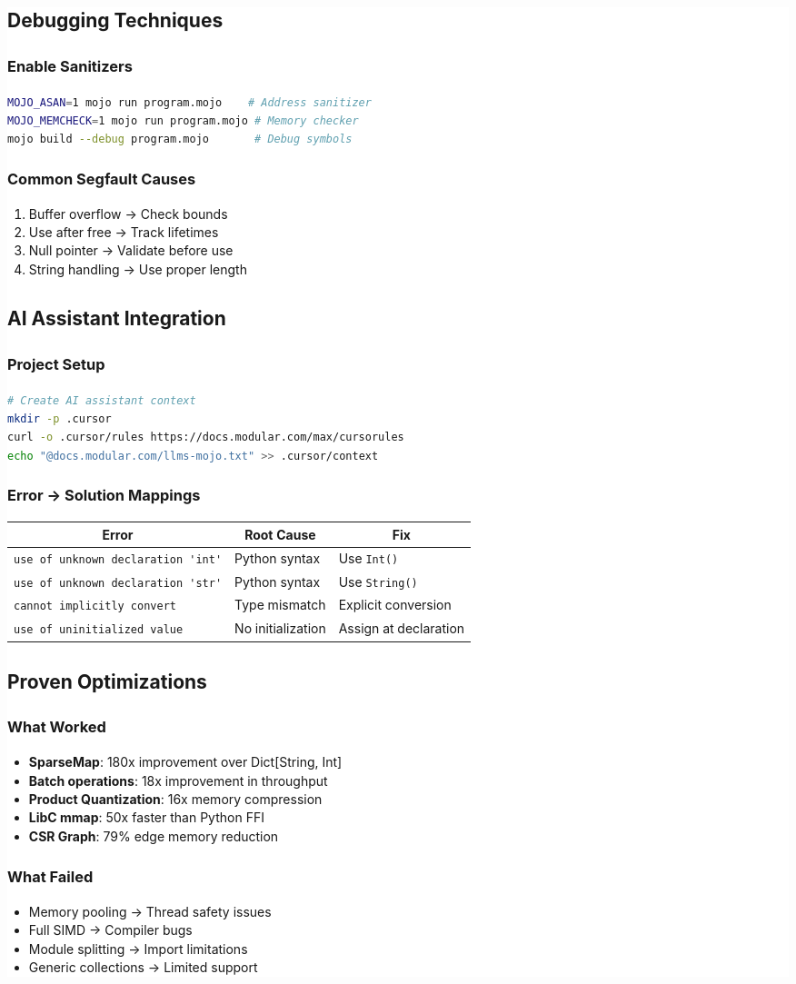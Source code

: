 ## Debugging Techniques

### Enable Sanitizers
```bash
MOJO_ASAN=1 mojo run program.mojo    # Address sanitizer
MOJO_MEMCHECK=1 mojo run program.mojo # Memory checker
mojo build --debug program.mojo       # Debug symbols
```

### Common Segfault Causes
1. Buffer overflow → Check bounds
2. Use after free → Track lifetimes  
3. Null pointer → Validate before use
4. String handling → Use proper length

## AI Assistant Integration

### Project Setup
```bash
# Create AI assistant context
mkdir -p .cursor
curl -o .cursor/rules https://docs.modular.com/max/cursorules
echo "@docs.modular.com/llms-mojo.txt" >> .cursor/context
```

### Error → Solution Mappings
| Error | Root Cause | Fix |
|-------|------------|-----|
| `use of unknown declaration 'int'` | Python syntax | Use `Int()` |
| `use of unknown declaration 'str'` | Python syntax | Use `String()` |
| `cannot implicitly convert` | Type mismatch | Explicit conversion |
| `use of uninitialized value` | No initialization | Assign at declaration |

## Proven Optimizations

### What Worked
- **SparseMap**: 180x improvement over Dict[String, Int]
- **Batch operations**: 18x improvement in throughput
- **Product Quantization**: 16x memory compression
- **LibC mmap**: 50x faster than Python FFI
- **CSR Graph**: 79% edge memory reduction

### What Failed
- Memory pooling → Thread safety issues
- Full SIMD → Compiler bugs
- Module splitting → Import limitations
- Generic collections → Limited support
